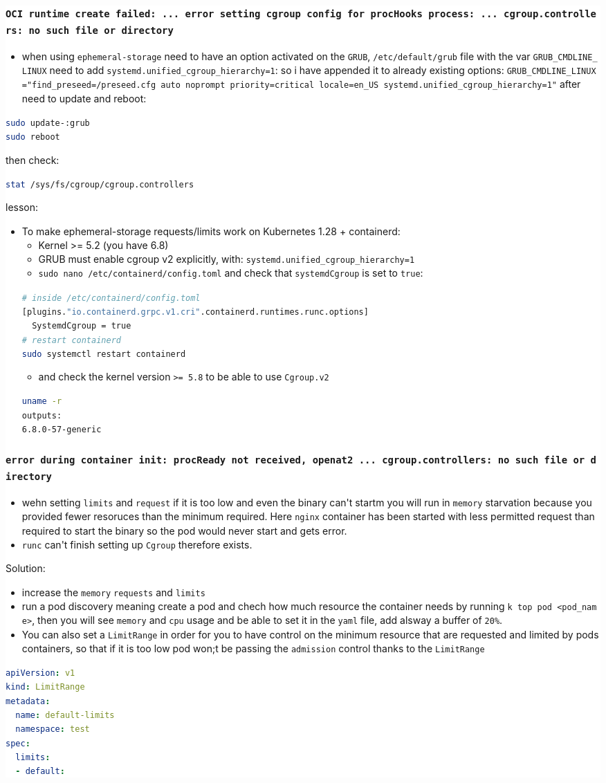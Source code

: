 ### `OCI runtime create failed: ... error setting cgroup config for procHooks process: ... cgroup.controllers: no such file or directory`

- when using `ephemeral-storage` need to have an option activated on the `GRUB`, `/etc/default/grub` file with the var `GRUB_CMDLINE_LINUX` need to add `systemd.unified_cgroup_hierarchy=1`: so i have appended it to already existing options: `GRUB_CMDLINE_LINUX="find_preseed=/preseed.cfg auto noprompt priority=critical locale=en_US systemd.unified_cgroup_hierarchy=1"`
after need to update and reboot:
```bash
sudo update-:grub
sudo reboot
```
then check:
```bash
stat /sys/fs/cgroup/cgroup.controllers
```
lesson: 
  - To make ephemeral-storage requests/limits work on Kubernetes 1.28 + containerd:
    - Kernel >= 5.2 (you have 6.8)
    - GRUB must enable cgroup v2 explicitly, with: `systemd.unified_cgroup_hierarchy=1`
    - `sudo nano /etc/containerd/config.toml` and check that `systemdCgroup` is set to `true`:
    ```bash
    # inside /etc/containerd/config.toml
    [plugins."io.containerd.grpc.v1.cri".containerd.runtimes.runc.options]
      SystemdCgroup = true
    # restart containerd
    sudo systemctl restart containerd
    ```
    - and check the kernel version `>= 5.8` to be able to use `Cgroup.v2`
    ```bash
    uname -r
    outputs:
    6.8.0-57-generic
    ```

### `error during container init: procReady not received, openat2 ... cgroup.controllers: no such file or directory`
- wehn setting `limits` and `request` if it is too low and even the binary can't startm you will run in `memory` starvation because you provided fewer resoruces than the minimum required. Here `nginx` container has been started with less permitted request than required to start the binary so the pod would never start and gets error.
- `runc` can't finish setting up `Cgroup` therefore exists.

Solution: 
- increase the `memory` `requests` and `limits`
- run a pod discovery meaning create a pod and chech how much resource the container needs by running `k top pod <pod_name>`, then you will see `memory` and `cpu` usage and be able to set it in the `yaml` file, add alsway a buffer of `20%`.
- You can also set a `LimitRange` in order for you to have control on the minimum resource that are requested and limited by pods containers, so that if it is too low pod won;t be passing the `admission` control thanks to the `LimitRange`
```yaml
apiVersion: v1
kind: LimitRange
metadata:
  name: default-limits
  namespace: test
spec:
  limits:
  - default:
```
